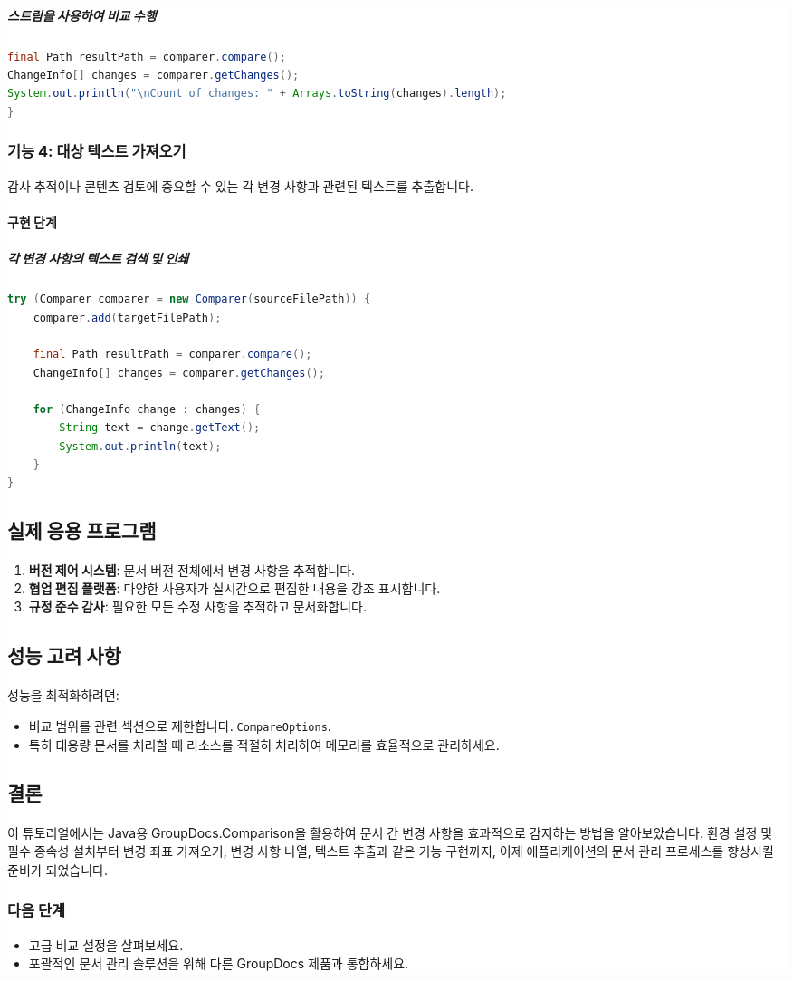 ##### 스트림을 사용하여 비교 수행

```java
final Path resultPath = comparer.compare();
ChangeInfo[] changes = comparer.getChanges();
System.out.println("\nCount of changes: " + Arrays.toString(changes).length);
}
```

### 기능 4: 대상 텍스트 가져오기

감사 추적이나 콘텐츠 검토에 중요할 수 있는 각 변경 사항과 관련된 텍스트를 추출합니다.

#### 구현 단계

##### 각 변경 사항의 텍스트 검색 및 인쇄

```java
try (Comparer comparer = new Comparer(sourceFilePath)) {
    comparer.add(targetFilePath);
    
    final Path resultPath = comparer.compare();
    ChangeInfo[] changes = comparer.getChanges();

    for (ChangeInfo change : changes) {
        String text = change.getText();
        System.out.println(text);
    }
}
```

## 실제 응용 프로그램

1. **버전 제어 시스템**: 문서 버전 전체에서 변경 사항을 추적합니다.
2. **협업 편집 플랫폼**: 다양한 사용자가 실시간으로 편집한 내용을 강조 표시합니다.
3. **규정 준수 감사**: 필요한 모든 수정 사항을 추적하고 문서화합니다.

## 성능 고려 사항

성능을 최적화하려면:
- 비교 범위를 관련 섹션으로 제한합니다. `CompareOptions`.
- 특히 대용량 문서를 처리할 때 리소스를 적절히 처리하여 메모리를 효율적으로 관리하세요.

## 결론

이 튜토리얼에서는 Java용 GroupDocs.Comparison을 활용하여 문서 간 변경 사항을 효과적으로 감지하는 방법을 알아보았습니다. 환경 설정 및 필수 종속성 설치부터 변경 좌표 가져오기, 변경 사항 나열, 텍스트 추출과 같은 기능 구현까지, 이제 애플리케이션의 문서 관리 프로세스를 향상시킬 준비가 되었습니다.

### 다음 단계
- 고급 비교 설정을 살펴보세요.
- 포괄적인 문서 관리 솔루션을 위해 다른 GroupDocs 제품과 통합하세요.
